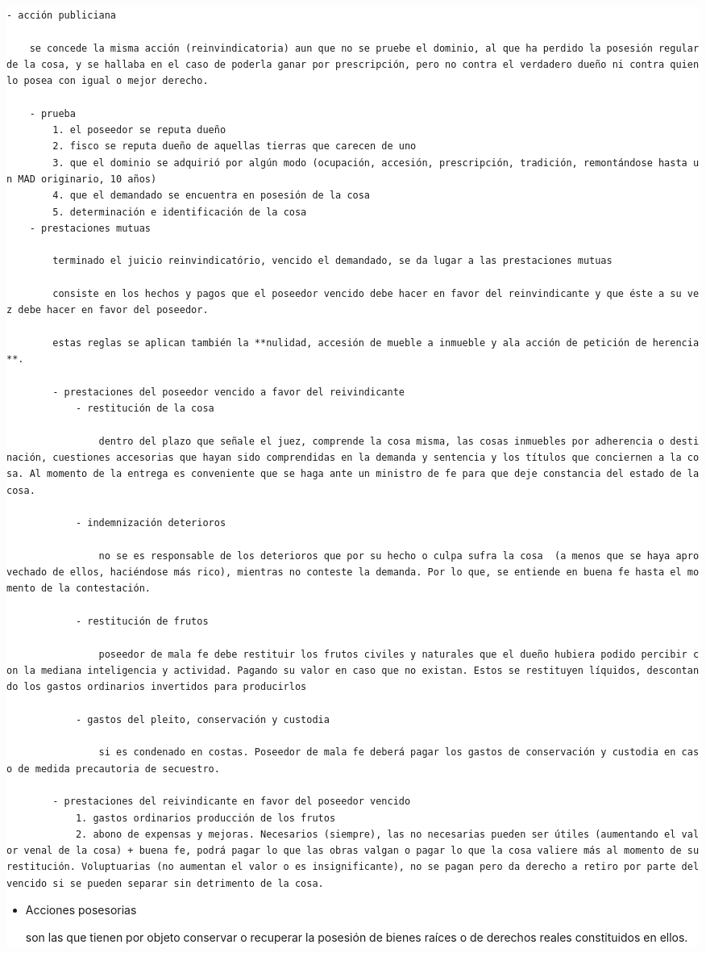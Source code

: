     - acción publiciana

        se concede la misma acción (reinvindicatoria) aun que no se pruebe el dominio, al que ha perdido la posesión regular de la cosa, y se hallaba en el caso de poderla ganar por prescripción, pero no contra el verdadero dueño ni contra quien lo posea con igual o mejor derecho.

        - prueba
            1. el poseedor se reputa dueño
            2. fisco se reputa dueño de aquellas tierras que carecen de uno
            3. que el dominio se adquirió por algún modo (ocupación, accesión, prescripción, tradición, remontándose hasta un MAD originario, 10 años)
            4. que el demandado se encuentra en posesión de la cosa
            5. determinación e identificación de la cosa
        - prestaciones mutuas

            terminado el juicio reinvindicatório, vencido el demandado, se da lugar a las prestaciones mutuas

            consiste en los hechos y pagos que el poseedor vencido debe hacer en favor del reinvindicante y que éste a su vez debe hacer en favor del poseedor.

            estas reglas se aplican también la **nulidad, accesión de mueble a inmueble y ala acción de petición de herencia**.

            - prestaciones del poseedor vencido a favor del reivindicante
                - restitución de la cosa

                    dentro del plazo que señale el juez, comprende la cosa misma, las cosas inmuebles por adherencia o destinación, cuestiones accesorias que hayan sido comprendidas en la demanda y sentencia y los títulos que conciernen a la cosa. Al momento de la entrega es conveniente que se haga ante un ministro de fe para que deje constancia del estado de la cosa.

                - indemnización deterioros

                    no se es responsable de los deterioros que por su hecho o culpa sufra la cosa  (a menos que se haya aprovechado de ellos, haciéndose más rico), mientras no conteste la demanda. Por lo que, se entiende en buena fe hasta el momento de la contestación.

                - restitución de frutos

                    poseedor de mala fe debe restituir los frutos civiles y naturales que el dueño hubiera podido percibir con la mediana inteligencia y actividad. Pagando su valor en caso que no existan. Estos se restituyen líquidos, descontando los gastos ordinarios invertidos para producirlos

                - gastos del pleito, conservación y custodia

                    si es condenado en costas. Poseedor de mala fe deberá pagar los gastos de conservación y custodia en caso de medida precautoria de secuestro.

            - prestaciones del reivindicante en favor del poseedor vencido
                1. gastos ordinarios producción de los frutos
                2. abono de expensas y mejoras. Necesarios (siempre), las no necesarias pueden ser útiles (aumentando el valor venal de la cosa) + buena fe, podrá pagar lo que las obras valgan o pagar lo que la cosa valiere más al momento de su restitución. Voluptuarias (no aumentan el valor o es insignificante), no se pagan pero da derecho a retiro por parte del vencido si se pueden separar sin detrimento de la cosa.
- Acciones posesorias

    son las que tienen por objeto conservar o recuperar la posesión de bienes raíces o de derechos reales constituidos en ellos.

